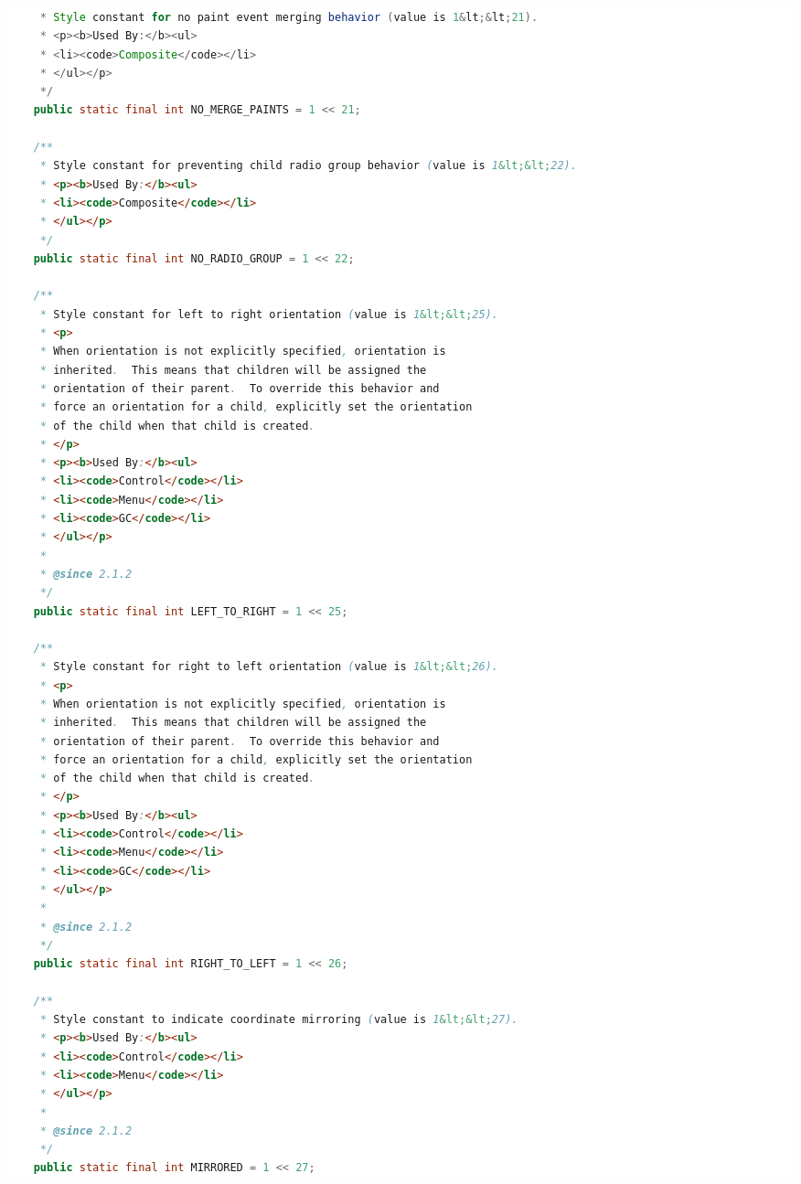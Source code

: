 ```java
	 * Style constant for no paint event merging behavior (value is 1&lt;&lt;21).
	 * <p><b>Used By:</b><ul>
	 * <li><code>Composite</code></li>
	 * </ul></p>
	 */
	public static final int NO_MERGE_PAINTS = 1 << 21;

	/**
	 * Style constant for preventing child radio group behavior (value is 1&lt;&lt;22).
	 * <p><b>Used By:</b><ul>
	 * <li><code>Composite</code></li>
	 * </ul></p>
	 */
	public static final int NO_RADIO_GROUP = 1 << 22;
	
	/**
	 * Style constant for left to right orientation (value is 1&lt;&lt;25).
	 * <p>
	 * When orientation is not explicitly specified, orientation is
	 * inherited.  This means that children will be assigned the
	 * orientation of their parent.  To override this behavior and
	 * force an orientation for a child, explicitly set the orientation
	 * of the child when that child is created.
	 * </p>
	 * <p><b>Used By:</b><ul>
	 * <li><code>Control</code></li>
	 * <li><code>Menu</code></li>
	 * <li><code>GC</code></li> 
	 * </ul></p>
	 * 
	 * @since 2.1.2
	 */
	public static final int LEFT_TO_RIGHT = 1 << 25;
	
	/**
	 * Style constant for right to left orientation (value is 1&lt;&lt;26).
	 * <p>
	 * When orientation is not explicitly specified, orientation is
	 * inherited.  This means that children will be assigned the
	 * orientation of their parent.  To override this behavior and
	 * force an orientation for a child, explicitly set the orientation
	 * of the child when that child is created.
	 * </p>
	 * <p><b>Used By:</b><ul>
	 * <li><code>Control</code></li>
	 * <li><code>Menu</code></li>
	 * <li><code>GC</code></li> 
	 * </ul></p>
	 * 
	 * @since 2.1.2
	 */
	public static final int RIGHT_TO_LEFT = 1 << 26;
	
	/**
	 * Style constant to indicate coordinate mirroring (value is 1&lt;&lt;27).
	 * <p><b>Used By:</b><ul>
	 * <li><code>Control</code></li>
	 * <li><code>Menu</code></li>
	 * </ul></p>
	 * 
	 * @since 2.1.2
	 */
	public static final int MIRRORED = 1 << 27;
```
